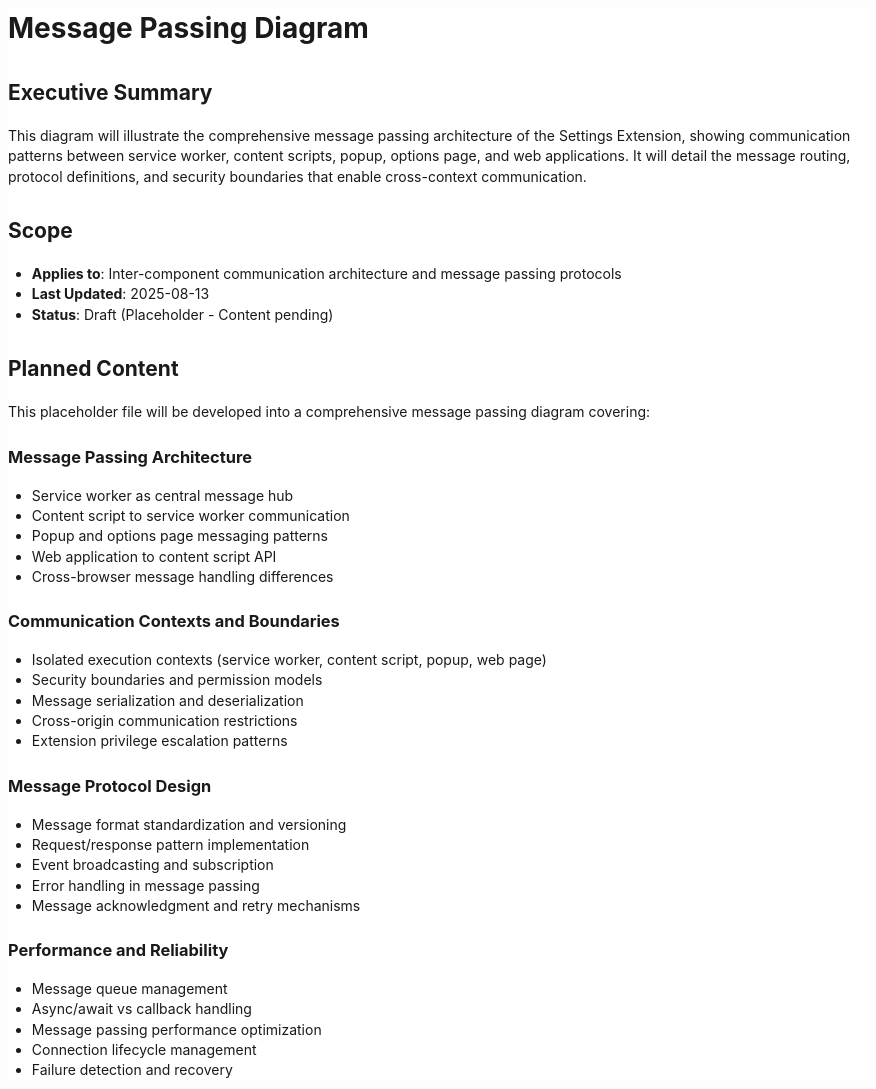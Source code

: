 # Message Passing Diagram

## Executive Summary

This diagram will illustrate the comprehensive message passing architecture of the Settings Extension, showing communication patterns between service worker, content scripts, popup, options page, and web applications. It will detail the message routing, protocol definitions, and security boundaries that enable cross-context communication.

## Scope

- **Applies to**: Inter-component communication architecture and message passing protocols
- **Last Updated**: 2025-08-13
- **Status**: Draft (Placeholder - Content pending)

## Planned Content

This placeholder file will be developed into a comprehensive message passing diagram covering:

### Message Passing Architecture

- Service worker as central message hub
- Content script to service worker communication
- Popup and options page messaging patterns
- Web application to content script API
- Cross-browser message handling differences

### Communication Contexts and Boundaries

- Isolated execution contexts (service worker, content script, popup, web page)
- Security boundaries and permission models
- Message serialization and deserialization
- Cross-origin communication restrictions
- Extension privilege escalation patterns

### Message Protocol Design

- Message format standardization and versioning
- Request/response pattern implementation
- Event broadcasting and subscription
- Error handling in message passing
- Message acknowledgment and retry mechanisms

### Performance and Reliability

- Message queue management
- Async/await vs callback handling
- Message passing performance optimization
- Connection lifecycle management
- Failure detection and recovery
